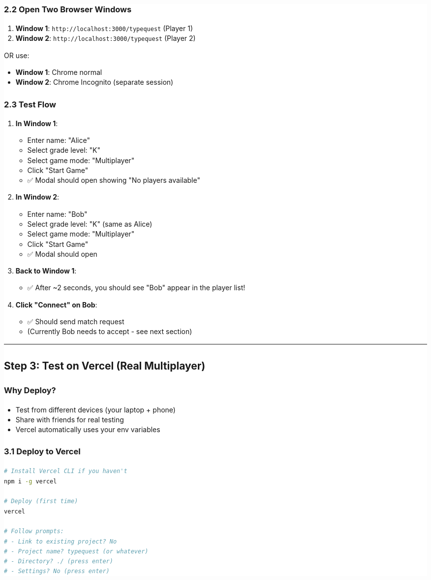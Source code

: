 ### 2.2 Open Two Browser Windows

1. **Window 1**: `http://localhost:3000/typequest` (Player 1)
2. **Window 2**: `http://localhost:3000/typequest` (Player 2)

OR use:

- **Window 1**: Chrome normal
- **Window 2**: Chrome Incognito (separate session)

### 2.3 Test Flow

1. **In Window 1**:

   - Enter name: "Alice"
   - Select grade level: "K"
   - Select game mode: "Multiplayer"
   - Click "Start Game"
   - ✅ Modal should open showing "No players available"

2. **In Window 2**:

   - Enter name: "Bob"
   - Select grade level: "K" (same as Alice)
   - Select game mode: "Multiplayer"
   - Click "Start Game"
   - ✅ Modal should open

3. **Back to Window 1**:

   - ✅ After ~2 seconds, you should see "Bob" appear in the player list!

4. **Click "Connect" on Bob**:
   - ✅ Should send match request
   - (Currently Bob needs to accept - see next section)

---

## Step 3: Test on Vercel (Real Multiplayer)

### Why Deploy?

- Test from different devices (your laptop + phone)
- Share with friends for real testing
- Vercel automatically uses your env variables

### 3.1 Deploy to Vercel

```bash
# Install Vercel CLI if you haven't
npm i -g vercel

# Deploy (first time)
vercel

# Follow prompts:
# - Link to existing project? No
# - Project name? typequest (or whatever)
# - Directory? ./ (press enter)
# - Settings? No (press enter)
```
